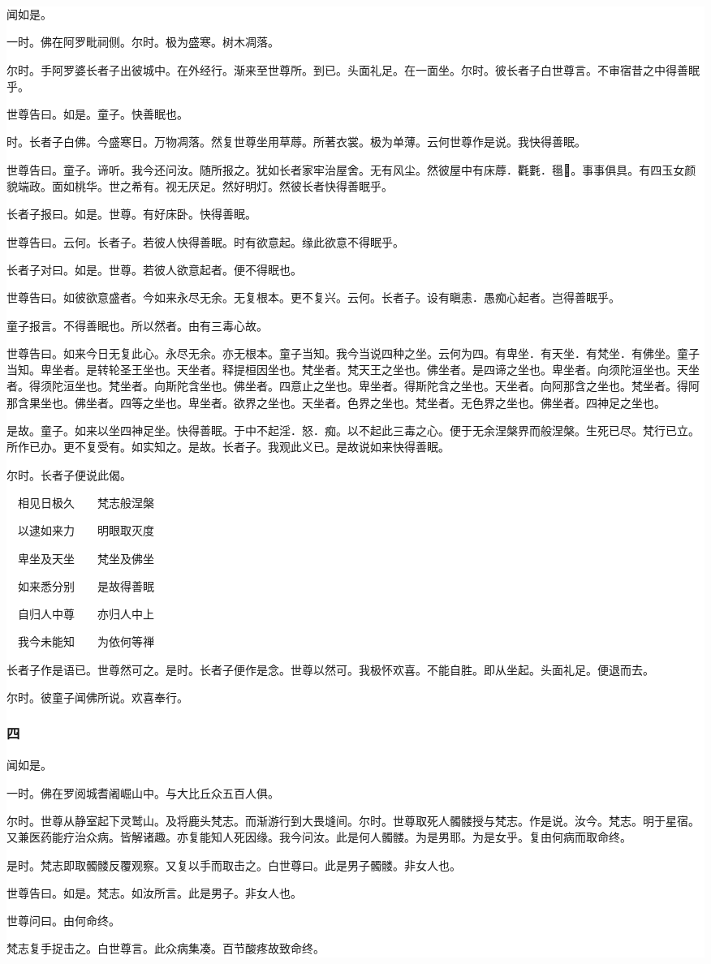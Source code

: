 闻如是。

一时。佛在阿罗毗祠侧。尔时。极为盛寒。树木凋落。

尔时。手阿罗婆长者子出彼城中。在外经行。渐来至世尊所。到已。头面礼足。在一面坐。尔时。彼长者子白世尊言。不审宿昔之中得善眠乎。

世尊告曰。如是。童子。快善眠也。

时。长者子白佛。今盛寒日。万物凋落。然复世尊坐用草蓐。所著衣裳。极为单薄。云何世尊作是说。我快得善眠。

世尊告曰。童子。谛听。我今还问汝。随所报之。犹如长者家牢治屋舍。无有风尘。然彼屋中有床蓐．氍氀．㲩𣰆。事事俱具。有四玉女颜貌端政。面如桃华。世之希有。视无厌足。然好明灯。然彼长者快得善眠乎。

长者子报曰。如是。世尊。有好床卧。快得善眠。

世尊告曰。云何。长者子。若彼人快得善眠。时有欲意起。缘此欲意不得眠乎。

长者子对曰。如是。世尊。若彼人欲意起者。便不得眠也。

世尊告曰。如彼欲意盛者。今如来永尽无余。无复根本。更不复兴。云何。长者子。设有瞋恚．愚痴心起者。岂得善眠乎。

童子报言。不得善眠也。所以然者。由有三毒心故。

世尊告曰。如来今日无复此心。永尽无余。亦无根本。童子当知。我今当说四种之坐。云何为四。有卑坐．有天坐．有梵坐．有佛坐。童子当知。卑坐者。是转轮圣王坐也。天坐者。释提桓因坐也。梵坐者。梵天王之坐也。佛坐者。是四谛之坐也。卑坐者。向须陀洹坐也。天坐者。得须陀洹坐也。梵坐者。向斯陀含坐也。佛坐者。四意止之坐也。卑坐者。得斯陀含之坐也。天坐者。向阿那含之坐也。梵坐者。得阿那含果坐也。佛坐者。四等之坐也。卑坐者。欲界之坐也。天坐者。色界之坐也。梵坐者。无色界之坐也。佛坐者。四神足之坐也。

是故。童子。如来以坐四神足坐。快得善眠。于中不起淫．怒．痴。以不起此三毒之心。便于无余涅槃界而般涅槃。生死已尽。梵行已立。所作已办。更不复受有。如实知之。是故。长者子。我观此义已。是故说如来快得善眠。

尔时。长者子便说此偈。

　相见日极久　　梵志般涅槃

　以逮如来力　　明眼取灭度

　卑坐及天坐　　梵坐及佛坐

　如来悉分别　　是故得善眠

　自归人中尊　　亦归人中上

　我今未能知　　为依何等禅

长者子作是语已。世尊然可之。是时。长者子便作是念。世尊以然可。我极怀欢喜。不能自胜。即从坐起。头面礼足。便退而去。

尔时。彼童子闻佛所说。欢喜奉行。

### 四

闻如是。

一时。佛在罗阅城耆阇崛山中。与大比丘众五百人俱。

尔时。世尊从静室起下灵鹫山。及将鹿头梵志。而渐游行到大畏塳间。尔时。世尊取死人髑髅授与梵志。作是说。汝今。梵志。明于星宿。又兼医药能疗治众病。皆解诸趣。亦复能知人死因缘。我今问汝。此是何人髑髅。为是男耶。为是女乎。复由何病而取命终。

是时。梵志即取髑髅反覆观察。又复以手而取击之。白世尊曰。此是男子髑髅。非女人也。

世尊告曰。如是。梵志。如汝所言。此是男子。非女人也。

世尊问曰。由何命终。

梵志复手捉击之。白世尊言。此众病集凑。百节酸疼故致命终。
